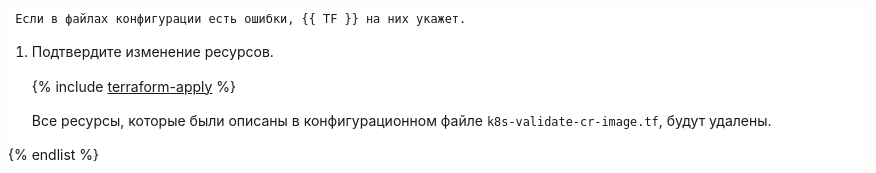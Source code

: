      Если в файлах конфигурации есть ошибки, {{ TF }} на них укажет.
  1. Подтвердите изменение ресурсов.

     {% include [terraform-apply](../_includes/mdb/terraform/apply.md) %}

     Все ресурсы, которые были описаны в конфигурационном файле `k8s-validate-cr-image.tf`, будут удалены.

{% endlist %}